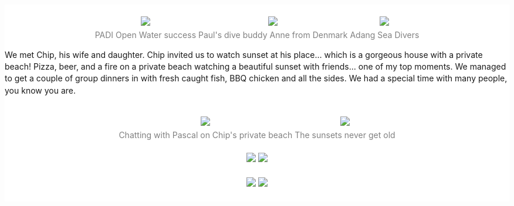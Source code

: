 </br>
<div style="text-align: center">
  <a style="display:inline-block;text-decoration:none;color: grey;" href="https://photos.google.com/share/AF1QipM9dxLx8Pxy8STdCtLfOY4ErF6zJgNP3m1XXDeJvjQLYVv6hhbcG-_pHiNWjfJ-lA/photo/AF1QipPPV6Axs663O-c6Hy1NxT0HjmriZuEgkjXnSSbg?key=RVdIajRsWGV5N0k2eWdZVG9CeGk1Y0F2c1RtQndn" target="_blank"><img loading="lazy" src="https://lh3.googleusercontent.com/pw/ACtC-3cXdpit9VZ108DQCFDpkjp4zEfaNApxpMHv9BALLTZuIj2oyX9zPSOl3tJ4wS2PKfhNS_GciPRVMW6dnxlSQG6eYUFyruTZnScbQOGq576_SCjz2uAAcHa_II38AyfcC7cJoc-XM0bwm6vB4qYG26UJKw=w210-no" width="210" /><div>PADI Open Water success</div></a>
  <a style="display:inline-block;text-decoration:none;color: grey;" href="https://photos.google.com/share/AF1QipM9dxLx8Pxy8STdCtLfOY4ErF6zJgNP3m1XXDeJvjQLYVv6hhbcG-_pHiNWjfJ-lA/photo/AF1QipNKC1iE_ktepEvRcRTL3xB7225bvguCJl2PBHNe?key=RVdIajRsWGV5N0k2eWdZVG9CeGk1Y0F2c1RtQndn" target="_blank"><img loading="lazy" src="https://lh3.googleusercontent.com/pw/ACtC-3dxaUhHHntZkTLt02qOMa4g7yxs1LzjQPQxg7f4TQ1bWsYXXB_Z97Oca8JMvqi-c4h-4QJSQ-J1c6LF-W7QWiMkrv9Ni2qJ97D2vQ4DFaKGQ7nlcjIt7zD4szUdLxDu70IkKk0zufQF8tgbtv3K1b52lA=w370-no" width="370" /><div>Paul's dive buddy Anne from Denmark</div></a>
  <a style="display:inline-block;text-decoration:none;color: grey;" href="https://photos.google.com/share/AF1QipM9dxLx8Pxy8STdCtLfOY4ErF6zJgNP3m1XXDeJvjQLYVv6hhbcG-_pHiNWjfJ-lA/photo/AF1QipO1BG98gLVeYlayd36Z6JvJctC49_yuV9ou1_Dj?key=RVdIajRsWGV5N0k2eWdZVG9CeGk1Y0F2c1RtQndn" target="_blank"><img loading="lazy" src="https://lh3.googleusercontent.com/pw/ACtC-3fB1YLt-5SiO62oEHuCjy6NeSlRs1NyvHb7TjMfxbaInfQKb773GNQJH9XuxC552va5jshTzBVupQRUCvPQ02jZe_0a0m8PAtucmkNYNJhhdG-H6Ec5s8cR2G7tO2cXMmvfD0eRMkt6MpwRtE1uRjURUA=w210-no" width="210" /><div>Adang Sea Divers</div></a>
</div>

We met Chip, his wife and daughter. Chip invited us to watch sunset at his place… which is a gorgeous house with a private beach! Pizza, beer, and a fire on a private beach watching a beautiful sunset with friends… one of my top moments. We managed to get a couple of group dinners in with fresh caught fish, BBQ chicken and all the sides. We had a special time with many people, you know you are.

</br>
<div style="text-align: center">
  <a style="display:inline-block;text-decoration:none;color: grey;" href="https://photos.google.com/share/AF1QipM9dxLx8Pxy8STdCtLfOY4ErF6zJgNP3m1XXDeJvjQLYVv6hhbcG-_pHiNWjfJ-lA/photo/AF1QipOHih_92eqn6pyQigICByW9isQpbfbDB_6CcA33?key=RVdIajRsWGV5N0k2eWdZVG9CeGk1Y0F2c1RtQndn" target="_blank"><img loading="lazy" src="https://lh3.googleusercontent.com/pw/ACtC-3ciYHCGQa4gSXTbgZ_EEytZ_gg1YU5p6195U3rdy-ksW3j9_8YNzG0XBpzB-R6YXWJmERdbMSL4QQfX5ch0WyDLAG9NOdxdMJ3XPWkLkcuqrLoafjaYFOs-M0vPOn3u152RuKNeiAvXMuVmDslHBIpHtA=w370-no" width="370" /><div>Chatting with Pascal on Chip's private beach</div></a>
  <a style="display:inline-block;text-decoration:none;color: grey;" href="https://photos.google.com/share/AF1QipM9dxLx8Pxy8STdCtLfOY4ErF6zJgNP3m1XXDeJvjQLYVv6hhbcG-_pHiNWjfJ-lA/photo/AF1QipPmGdLsQ2DtNmGF90zEZXwV1ig8MEqmd7fQgFA5?key=RVdIajRsWGV5N0k2eWdZVG9CeGk1Y0F2c1RtQndn" target="_blank"><img loading="lazy" src="https://lh3.googleusercontent.com/pw/ACtC-3eqIhOk70YLgU3_JLmCsUPT2Mgk5ovz_NZtIQ-9oamEToVTZJbZYHGyjcF8FRZ6J-uv-gaiwg5eSOtI5b6JidhhKPB--QKcvqrou5WRAxVZrksYPQ_a-Xn7Y50GSWg3B5vnQeEfBHyAFhBPxcavLT-3oQ=w370-no" width="370" /><div>The sunsets never get old</div></a> 
</div>

</br>
<div style="text-align: center">
  <a style="display:inline-block;text-decoration:none;color: grey;" href="https://photos.google.com/share/AF1QipM9dxLx8Pxy8STdCtLfOY4ErF6zJgNP3m1XXDeJvjQLYVv6hhbcG-_pHiNWjfJ-lA/photo/AF1QipMEzOjnKU0gWpGAeoTOGj7FFSOLifHUSkIs8XgH?key=RVdIajRsWGV5N0k2eWdZVG9CeGk1Y0F2c1RtQndn" target="_blank"><img loading="lazy" src="https://lh3.googleusercontent.com/pw/ACtC-3ccw-92RY8OR5AcOtzkOoFUnt_66HP90eVdlJfS_GCZSTR14lsBmbjq44LcWbChBglpogWjR3mty75yXuzd_-mWlfL3O-czPOlQuDk36t39bQJbUDNLFC2WmnE6KGsVBCvVq1WZujSxYGT8tOMfct_YkA=w370-no" width="370" /><div></div></a>
  <a style="display:inline-block;text-decoration:none;color: grey;" href="https://photos.google.com/share/AF1QipM9dxLx8Pxy8STdCtLfOY4ErF6zJgNP3m1XXDeJvjQLYVv6hhbcG-_pHiNWjfJ-lA/photo/AF1QipNUy7Np724P9fuSHf2rlfdYWLvRjPey4JWknwtU?key=RVdIajRsWGV5N0k2eWdZVG9CeGk1Y0F2c1RtQndn" target="_blank"><img loading="lazy" src="https://lh3.googleusercontent.com/pw/ACtC-3e5FEo-TQz7BRl8k0y2zWBShpgZPN0X5R_0v-yjS1vxIhGoglSlqOSfF6DEs6x7yLpa7H4Mo7DK9y97KZE2DHmoy4Urt8nr0z4f1Zu6CKaEdZeGlASswzlR4f3X7JBKjoTwAarZDItkc5Yx3be_K6qsJg=w370-no" width="370" /><div></div></a> 
</div>

</br>
<div style="text-align: center">
  <a style="display:inline-block;text-decoration:none;color: grey;" href="https://photos.google.com/share/AF1QipM9dxLx8Pxy8STdCtLfOY4ErF6zJgNP3m1XXDeJvjQLYVv6hhbcG-_pHiNWjfJ-lA/photo/AF1QipOza-BojKnHe7LfwxGtlqGfNFtIkD6rigSig67a?key=RVdIajRsWGV5N0k2eWdZVG9CeGk1Y0F2c1RtQndn" target="_blank"><img loading="lazy" src="https://lh3.googleusercontent.com/pw/ACtC-3eWUKbDLmnhxKDq4fLKT7YlM86PPXPDBmzMYsUEK05yZZKnSnXerW9BcJygjSjJ4RRjg7Jb_F96aEc6NcylQadJIxk9u1SiDqxrVWkOE8xGr73O_c45HwzZe81Zem2reSBEpPcoMzwnPb8gFe2UNOyzPg=w370-no" width="370" /><div></div></a>
  <a style="display:inline-block;text-decoration:none;color: grey;" href="https://photos.google.com/share/AF1QipM9dxLx8Pxy8STdCtLfOY4ErF6zJgNP3m1XXDeJvjQLYVv6hhbcG-_pHiNWjfJ-lA/photo/AF1QipNOzNG4WyASks25bVfHmga9YxW6mDI0TSdZknF-?key=RVdIajRsWGV5N0k2eWdZVG9CeGk1Y0F2c1RtQndn" target="_blank"><img loading="lazy" src="https://lh3.googleusercontent.com/pw/ACtC-3d6cMHax2ivu98BtvuUO0ETlh7RH9NsvnMUribTAlBiNWVWg831qsIfmU2DyH3SGfXN5Ggqmd9-5wh4Lhqn51o8VXLKTd_6n5q0wM3QiSobi7ELNvO2Pts1q3s8od9LoKEPIQcJ4xRXJrriBRLCnIgsCg=w370-no" width="370" /><div></div></a> 
</div>

</br>
<div style="text-align: center">